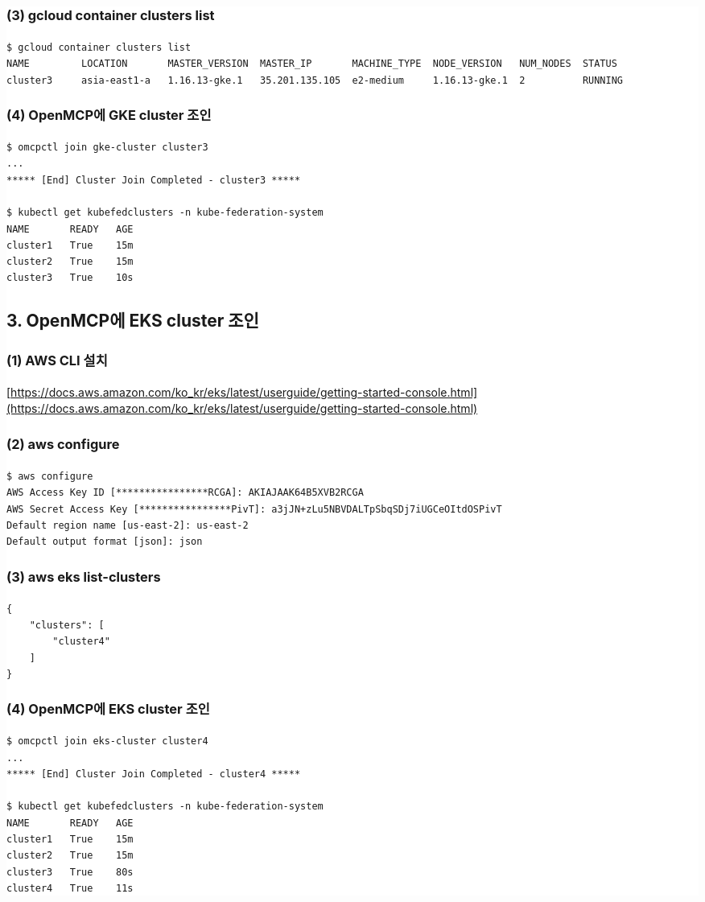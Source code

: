 ### (3) gcloud container clusters list
```
$ gcloud container clusters list
NAME         LOCATION       MASTER_VERSION  MASTER_IP       MACHINE_TYPE  NODE_VERSION   NUM_NODES  STATUS
cluster3     asia-east1-a   1.16.13-gke.1   35.201.135.105  e2-medium     1.16.13-gke.1  2          RUNNING
```

### (4) OpenMCP에 GKE cluster 조인
```
$ omcpctl join gke-cluster cluster3
...
***** [End] Cluster Join Completed - cluster3 *****

$ kubectl get kubefedclusters -n kube-federation-system
NAME       READY   AGE
cluster1   True    15m
cluster2   True    15m
cluster3   True    10s
```

## 3. OpenMCP에 EKS cluster 조인

### (1) AWS CLI 설치
[https://docs.aws.amazon.com/ko_kr/eks/latest/userguide/getting-started-console.html](https://docs.aws.amazon.com/ko_kr/eks/latest/userguide/getting-started-console.html)

### (2) aws configure
```
$ aws configure
AWS Access Key ID [****************RCGA]: AKIAJAAK64B5XVB2RCGA
AWS Secret Access Key [****************PivT]: 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
Default region name [us-east-2]: us-east-2
Default output format [json]: json
```
### (3) aws eks list-clusters
```
{
    "clusters": [
        "cluster4"
    ]
}
```

### (4) OpenMCP에 EKS cluster 조인

```
$ omcpctl join eks-cluster cluster4
...
***** [End] Cluster Join Completed - cluster4 *****

$ kubectl get kubefedclusters -n kube-federation-system
NAME       READY   AGE
cluster1   True    15m
cluster2   True    15m
cluster3   True    80s
cluster4   True    11s
```

